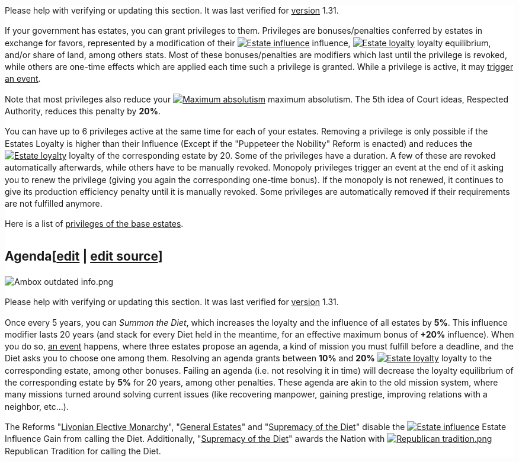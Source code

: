 Please help with verifying or updating this section. It was last verified for [version](/Europa_Universalis_4_Wiki:Versioning "Europa Universalis 4 Wiki:Versioning") 1.31.

If your government has estates, you can grant privileges to them. Privileges are bonuses/penalties conferred by estates in exchange for favors, represented by a modification of their [![Estate influence](/images/9/98/Estates_influence.png)](/Estates "Estate influence") influence, [![Estate loyalty](/images/a/a6/Estates_loyalty.png)](/Estates "Estate loyalty") loyalty equilibrium, and/or share of land, among others stats. Most of these bonuses/penalties are modifiers which last until the privilege is revoked, while others are one-time effects which are applied each time such a privilege is granted. While a privilege is active, it may [trigger an event](/Estate_privileges_and_agendas_events "Estate privileges and agendas events").

Note that most privileges also reduce your [![Maximum absolutism](/images/thumb/a/aa/Maximum_absolutism.png/28px-Maximum_absolutism.png)](/Absolutism "Maximum absolutism") maximum absolutism. The 5th idea of Court ideas, Respected Authority, reduces this penalty by **20%**.

You can have up to 6 privileges active at the same time for each of your estates. Removing a privilege is only possible if the Estates Loyalty is higher than their Influence (Except if the "Puppeteer the Nobility" Reform is enacted) and reduces the [![Estate loyalty](/images/a/a6/Estates_loyalty.png)](/Estates "Estate loyalty") loyalty of the corresponding estate by 20. Some of the privileges have a duration. A few of these are revoked automatically afterwards, while others have to be manually revoked. Monopoly privileges trigger an event at the end of it asking you to renew the privilege (giving you again the corresponding one-time bonus). If the monopoly is not renewed, it continues to give its production efficiency penalty until it is manually revoked. Some privileges are automatically removed if their requirements are not fulfilled anymore.

Here is a list of [privileges of the base estates](/Base_estates#Privileges "Base estates").

Agenda\[[edit](/index.php?title=Estates&veaction=edit&section=15 "Edit section: Agenda") | [edit source](/index.php?title=Estates&action=edit&section=15 "Edit section: Agenda")\]
----------------------------------------------------------------------------------------------------------------------------------------------------------------------------------

![Ambox outdated info.png](https://central.paradoxwikis.com/images/thumb/6/65/Ambox_outdated_info.png/22px-Ambox_outdated_info.png)

Please help with verifying or updating this section. It was last verified for [version](/Europa_Universalis_4_Wiki:Versioning "Europa Universalis 4 Wiki:Versioning") 1.31.

Once every 5 years, you can _Summon the Diet_, which increases the loyalty and the influence of all estates by **5%**. This influence modifier lasts 20 years (and stack for every Diet held in the meantime, for an effective maximum bonus of **+20%** influence). When you do so, [an event](/Estate_privileges_and_agendas_events#The_Agenda_of_the_Diet "Estate privileges and agendas events") happens, where three estates propose an agenda, a kind of mission you must fulfill before a deadline, and the Diet asks you to choose one among them. Resolving an agenda grants between **10%** and **20%** [![Estate loyalty](/images/a/a6/Estates_loyalty.png)](/Estates "Estate loyalty") loyalty to the corresponding estate, among other bonuses. Failing an agenda (i.e. not resolving it in time) will decrease the loyalty equilibrium of the corresponding estate by **5%** for 20 years, among other penalties. These agenda are akin to the old mission system, where many missions turned around solving current issues (like recovering manpower, gaining prestige, improving relations with a neighbor, etc...).

The Reforms "[Livonian Elective Monarchy](/Livonian_Elective_Monarchy "Livonian Elective Monarchy")", "[General Estates](/General_Estates "General Estates")" and "[Supremacy of the Diet](/Supremacy_of_the_Diet "Supremacy of the Diet")" disable the [![Estate influence](/images/9/98/Estates_influence.png)](/Estates "Estate influence") Estate Influence Gain from calling the Diet. Additionally, "[Supremacy of the Diet](/Supremacy_of_the_Diet "Supremacy of the Diet")" awards the Nation with [![Republican tradition.png](/images/e/ee/Republican_tradition.png)](/Republic_tradition "Republic tradition") Republican Tradition for calling the Diet.
